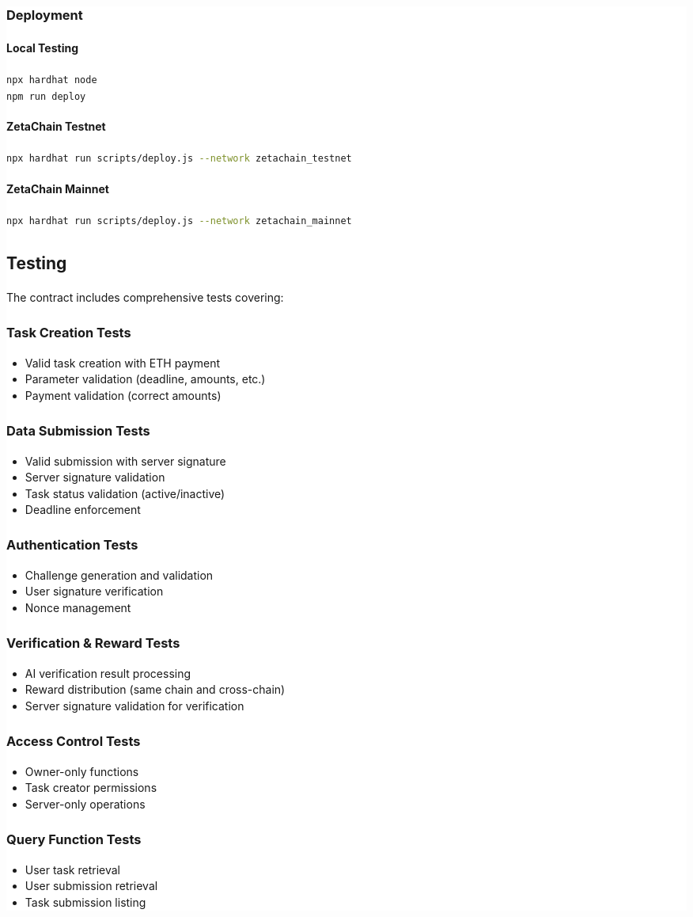 ### Deployment

#### Local Testing
```bash
npx hardhat node
npm run deploy
```

#### ZetaChain Testnet
```bash
npx hardhat run scripts/deploy.js --network zetachain_testnet
```

#### ZetaChain Mainnet
```bash
npx hardhat run scripts/deploy.js --network zetachain_mainnet
```

## Testing

The contract includes comprehensive tests covering:

### Task Creation Tests
- Valid task creation with ETH payment
- Parameter validation (deadline, amounts, etc.)
- Payment validation (correct amounts)

### Data Submission Tests
- Valid submission with server signature
- Server signature validation
- Task status validation (active/inactive)
- Deadline enforcement

### Authentication Tests
- Challenge generation and validation
- User signature verification
- Nonce management

### Verification & Reward Tests
- AI verification result processing
- Reward distribution (same chain and cross-chain)
- Server signature validation for verification

### Access Control Tests
- Owner-only functions
- Task creator permissions
- Server-only operations

### Query Function Tests
- User task retrieval
- User submission retrieval
- Task submission listing
